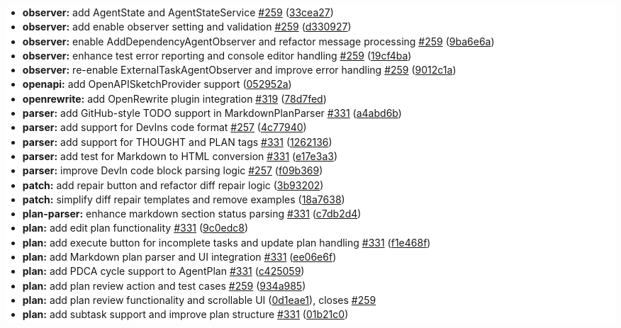 * **observer:** add AgentState and AgentStateService [#259](https://github.com/unit-mesh/auto-dev/issues/259) ([33cea27](https://github.com/unit-mesh/auto-dev/commit/33cea27278861c440a9630a9df87028bd387dc85))
* **observer:** add enable observer setting and validation [#259](https://github.com/unit-mesh/auto-dev/issues/259) ([d330927](https://github.com/unit-mesh/auto-dev/commit/d3309275ac05483d3acc25950e09453e673f036f))
* **observer:** enable AddDependencyAgentObserver and refactor message processing [#259](https://github.com/unit-mesh/auto-dev/issues/259) ([9ba6e6a](https://github.com/unit-mesh/auto-dev/commit/9ba6e6a826929dd9968cc66a8614bc5dbafa163a))
* **observer:** enhance test error reporting and console editor handling [#259](https://github.com/unit-mesh/auto-dev/issues/259) ([19cf4ba](https://github.com/unit-mesh/auto-dev/commit/19cf4ba0f10bf35a481117b6d3dbcde9bc7c70de))
* **observer:** re-enable ExternalTaskAgentObserver and improve error handling [#259](https://github.com/unit-mesh/auto-dev/issues/259) ([9012c1a](https://github.com/unit-mesh/auto-dev/commit/9012c1a2aa06acdab60c0dfd10ab3b89e1688fad))
* **openapi:** add OpenAPISketchProvider support ([052952a](https://github.com/unit-mesh/auto-dev/commit/052952a70e1f759ebbe71c15190c9158b1f947bf))
* **openrewrite:** add OpenRewrite plugin integration [#319](https://github.com/unit-mesh/auto-dev/issues/319) ([78d7fed](https://github.com/unit-mesh/auto-dev/commit/78d7fed92fd4b6e9023f628451ab455215279c79))
* **parser:** add GitHub-style TODO support in MarkdownPlanParser [#331](https://github.com/unit-mesh/auto-dev/issues/331) ([a4abd6b](https://github.com/unit-mesh/auto-dev/commit/a4abd6b0e29cfa3dd165eaf5fe43a15779bef658))
* **parser:** add support for DevIns code format [#257](https://github.com/unit-mesh/auto-dev/issues/257) ([4c77940](https://github.com/unit-mesh/auto-dev/commit/4c779406acce157501f6afae0c887764a6964633))
* **parser:** add support for THOUGHT and PLAN tags [#331](https://github.com/unit-mesh/auto-dev/issues/331) ([1262136](https://github.com/unit-mesh/auto-dev/commit/1262136400f828429a661120bfc66d4a3e5088a8))
* **parser:** add test for Markdown to HTML conversion [#331](https://github.com/unit-mesh/auto-dev/issues/331) ([e17e3a3](https://github.com/unit-mesh/auto-dev/commit/e17e3a3118914584a56603c3ad4ce31997f1f579))
* **parser:** improve DevIn code block parsing logic [#257](https://github.com/unit-mesh/auto-dev/issues/257) ([f09b369](https://github.com/unit-mesh/auto-dev/commit/f09b369b1c9b6a348b75f32368799031625786f4))
* **patch:** add repair button and refactor diff repair logic ([3b93202](https://github.com/unit-mesh/auto-dev/commit/3b932028041e7b2164db47031aa1c334df571d58))
* **patch:** simplify diff repair templates and remove examples ([18a7638](https://github.com/unit-mesh/auto-dev/commit/18a763878005562d4dadee0c0c2545470dd7ddb3))
* **plan-parser:** enhance markdown section status parsing [#331](https://github.com/unit-mesh/auto-dev/issues/331) ([c7db2d4](https://github.com/unit-mesh/auto-dev/commit/c7db2d44d3ac0b56d18f78425619cd463bc6dd83))
* **plan:** add edit plan functionality [#331](https://github.com/unit-mesh/auto-dev/issues/331) ([9c0edc8](https://github.com/unit-mesh/auto-dev/commit/9c0edc83be8b6aa05e88b2fe63d417952f2b6218))
* **plan:** add execute button for incomplete tasks and update plan handling [#331](https://github.com/unit-mesh/auto-dev/issues/331) ([f1e468f](https://github.com/unit-mesh/auto-dev/commit/f1e468f56a9322967cbe821b08aa77752b80f20c))
* **plan:** add Markdown plan parser and UI integration [#331](https://github.com/unit-mesh/auto-dev/issues/331) ([ee06e6f](https://github.com/unit-mesh/auto-dev/commit/ee06e6f6f0411c8bc5e8a5abb56148fab44ead77))
* **plan:** add PDCA cycle support to AgentPlan [#331](https://github.com/unit-mesh/auto-dev/issues/331) ([c425059](https://github.com/unit-mesh/auto-dev/commit/c425059300fe309734322fab9d4df60aa8713eea))
* **plan:** add plan review action and test cases [#259](https://github.com/unit-mesh/auto-dev/issues/259) ([934a985](https://github.com/unit-mesh/auto-dev/commit/934a985c99f54dcd6ce98a0853efe8f88b705405))
* **plan:** add plan review functionality and scrollable UI ([0d1eae1](https://github.com/unit-mesh/auto-dev/commit/0d1eae1e05dd12785b7a1499dac9655edfd6b676)), closes [#259](https://github.com/unit-mesh/auto-dev/issues/259)
* **plan:** add subtask support and improve plan structure [#331](https://github.com/unit-mesh/auto-dev/issues/331) ([01b21c0](https://github.com/unit-mesh/auto-dev/commit/01b21c08d6a4c428cf6a5dcdb084e4db56ca9736))